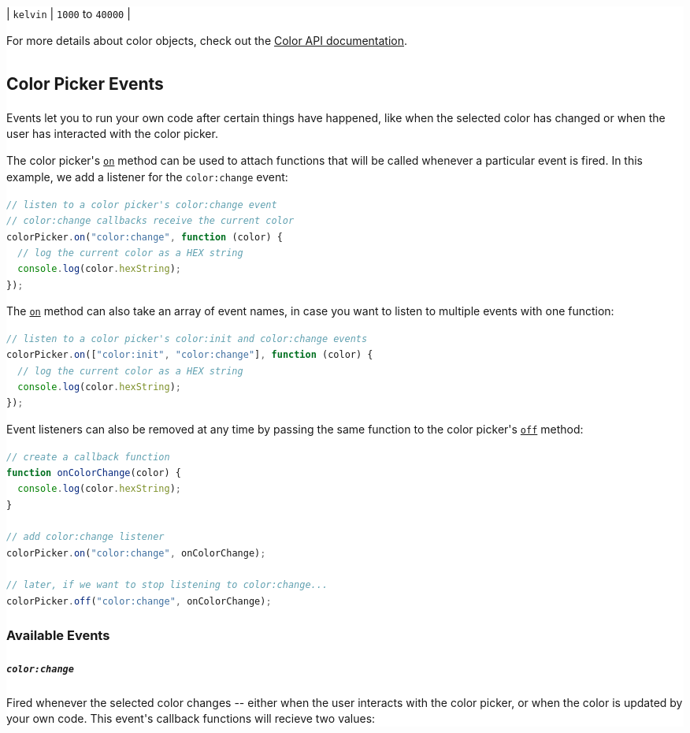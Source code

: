 | `kelvin`     | `1000` to `40000`                  |

For more details about color objects, check out the [Color API documentation](/color_api.html).

## Color Picker Events

Events let you to run your own code after certain things have happened, like when the selected color has changed or when the user has interacted with the color picker.

The color picker's [`on`](colorPicker_api.html#on) method can be used to attach functions that will be called whenever a particular event is fired. In this example, we add a listener for the `color:change` event:

```js
// listen to a color picker's color:change event
// color:change callbacks receive the current color
colorPicker.on("color:change", function (color) {
  // log the current color as a HEX string
  console.log(color.hexString);
});
```

The [`on`](colorPicker_api.html#on) method can also take an array of event names, in case you want to listen to multiple events with one function:

```js
// listen to a color picker's color:init and color:change events
colorPicker.on(["color:init", "color:change"], function (color) {
  // log the current color as a HEX string
  console.log(color.hexString);
});
```

Event listeners can also be removed at any time by passing the same function to the color picker's [`off`](colorPicker_api.html#off) method:

```js
// create a callback function
function onColorChange(color) {
  console.log(color.hexString);
}

// add color:change listener
colorPicker.on("color:change", onColorChange);

// later, if we want to stop listening to color:change...
colorPicker.off("color:change", onColorChange);
```

### Available Events

##### `color:change`

Fired whenever the selected color changes -- either when the user interacts with the color picker, or when the color is updated by your own code. This event's callback functions will recieve two values:
